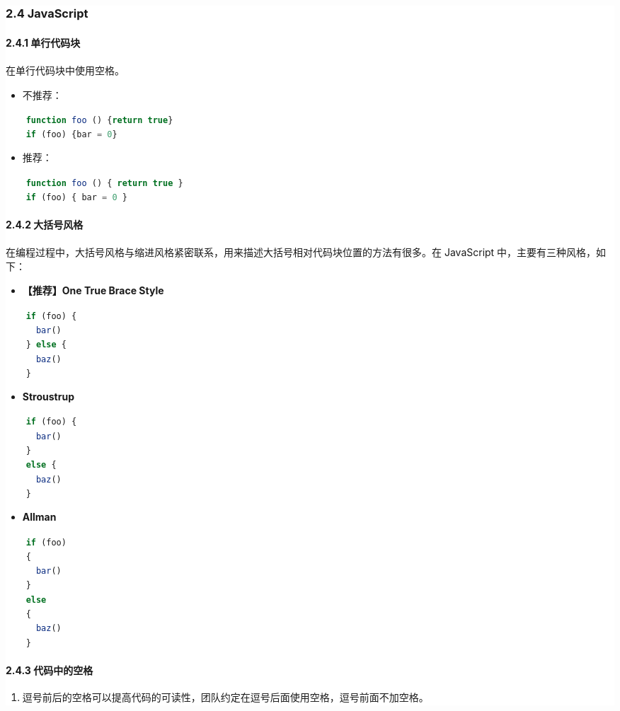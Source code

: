 ### 2.4 JavaScript

#### 2.4.1 单行代码块

在单行代码块中使用空格。

- 不推荐：
```js
    function foo () {return true}
    if (foo) {bar = 0}
```    

- 推荐：
```js
    function foo () { return true }
    if (foo) { bar = 0 }
```    

#### 2.4.2 大括号风格

在编程过程中，大括号风格与缩进风格紧密联系，用来描述大括号相对代码块位置的方法有很多。在 JavaScript 中，主要有三种风格，如下：

- **【推荐】One True Brace Style**
```js
    if (foo) {
      bar()
    } else {
      baz()
    }
```    

- **Stroustrup**
```js
    if (foo) {
      bar()
    }
    else {
      baz()
    }
```   

- **Allman**
```js
    if (foo)
    {
      bar()
    }
    else
    {
      baz()
    }
```    

#### 2.4.3 代码中的空格

1. 逗号前后的空格可以提高代码的可读性，团队约定在逗号后面使用空格，逗号前面不加空格。
